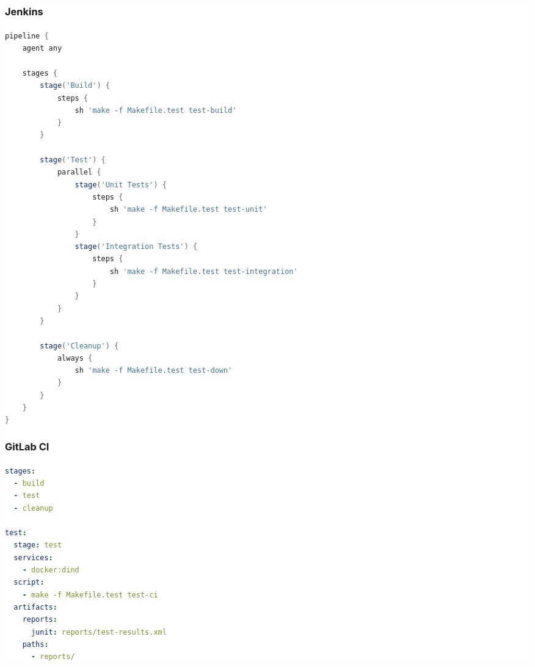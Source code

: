 
### Jenkins

```groovy
pipeline {
    agent any
    
    stages {
        stage('Build') {
            steps {
                sh 'make -f Makefile.test test-build'
            }
        }
        
        stage('Test') {
            parallel {
                stage('Unit Tests') {
                    steps {
                        sh 'make -f Makefile.test test-unit'
                    }
                }
                stage('Integration Tests') {
                    steps {
                        sh 'make -f Makefile.test test-integration'
                    }
                }
            }
        }
        
        stage('Cleanup') {
            always {
                sh 'make -f Makefile.test test-down'
            }
        }
    }
}
```

### GitLab CI

```yaml
stages:
  - build
  - test
  - cleanup

test:
  stage: test
  services:
    - docker:dind
  script:
    - make -f Makefile.test test-ci
  artifacts:
    reports:
      junit: reports/test-results.xml
    paths:
      - reports/
```
